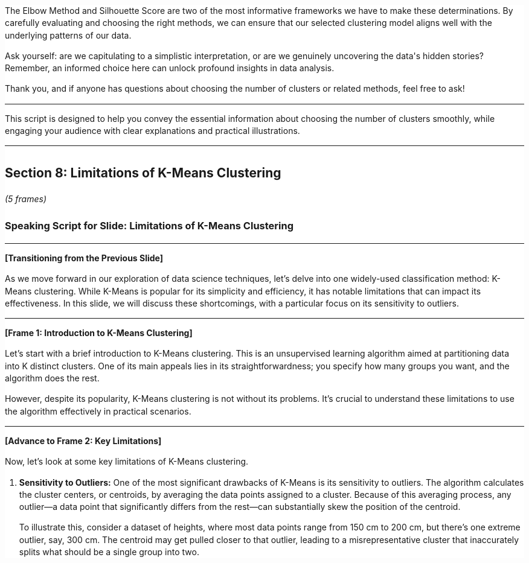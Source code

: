 The Elbow Method and Silhouette Score are two of the most informative frameworks we have to make these determinations. By carefully evaluating and choosing the right methods, we can ensure that our selected clustering model aligns well with the underlying patterns of our data. 

Ask yourself: are we capitulating to a simplistic interpretation, or are we genuinely uncovering the data's hidden stories? Remember, an informed choice here can unlock profound insights in data analysis.

Thank you, and if anyone has questions about choosing the number of clusters or related methods, feel free to ask!

--- 

This script is designed to help you convey the essential information about choosing the number of clusters smoothly, while engaging your audience with clear explanations and practical illustrations.

---

## Section 8: Limitations of K-Means Clustering
*(5 frames)*

### Speaking Script for Slide: Limitations of K-Means Clustering

---

**[Transitioning from the Previous Slide]**

As we move forward in our exploration of data science techniques, let’s delve into one widely-used classification method: K-Means clustering. While K-Means is popular for its simplicity and efficiency, it has notable limitations that can impact its effectiveness. In this slide, we will discuss these shortcomings, with a particular focus on its sensitivity to outliers.

---

**[Frame 1: Introduction to K-Means Clustering]**

Let’s start with a brief introduction to K-Means clustering. This is an unsupervised learning algorithm aimed at partitioning data into K distinct clusters. One of its main appeals lies in its straightforwardness; you specify how many groups you want, and the algorithm does the rest. 

However, despite its popularity, K-Means clustering is not without its problems. It’s crucial to understand these limitations to use the algorithm effectively in practical scenarios.

---

**[Advance to Frame 2: Key Limitations]**

Now, let’s look at some key limitations of K-Means clustering.

1. **Sensitivity to Outliers:**
   One of the most significant drawbacks of K-Means is its sensitivity to outliers. The algorithm calculates the cluster centers, or centroids, by averaging the data points assigned to a cluster. Because of this averaging process, any outlier—a data point that significantly differs from the rest—can substantially skew the position of the centroid. 

   To illustrate this, consider a dataset of heights, where most data points range from 150 cm to 200 cm, but there’s one extreme outlier, say, 300 cm. The centroid may get pulled closer to that outlier, leading to a misrepresentative cluster that inaccurately splits what should be a single group into two. 
